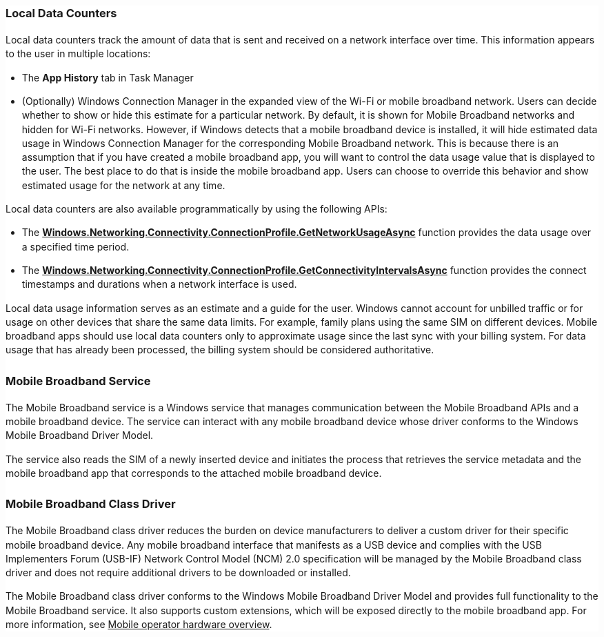 ### Local Data Counters

Local data counters track the amount of data that is sent and received on a network interface over time. This information appears to the user in multiple locations:

- The **App History** tab in Task Manager

- (Optionally) Windows Connection Manager in the expanded view of the Wi-Fi or mobile broadband network. Users can decide whether to show or hide this estimate for a particular network. By default, it is shown for Mobile Broadband networks and hidden for Wi-Fi networks. However, if Windows detects that a mobile broadband device is installed, it will hide estimated data usage in Windows Connection Manager for the corresponding Mobile Broadband network. This is because there is an assumption that if you have created a mobile broadband app, you will want to control the data usage value that is displayed to the user. The best place to do that is inside the mobile broadband app. Users can choose to override this behavior and show estimated usage for the network at any time.

Local data counters are also available programmatically by using the following APIs:

- The [**Windows.Networking.Connectivity.ConnectionProfile.GetNetworkUsageAsync**](/uwp/api/windows.networking.connectivity.connectionprofile.getattributednetworkusageasync?view=winrt-19041#Windows_Networking_Connectivity_ConnectionProfile_GetAttributedNetworkUsageAsync_Windows_Foundation_DateTime_Windows_Foundation_DateTime_Windows_Networking_Connectivity_NetworkUsageStates_) function provides the data usage over a specified time period.

- The [**Windows.Networking.Connectivity.ConnectionProfile.GetConnectivityIntervalsAsync**](/uwp/api/windows.networking.connectivity.connectionprofile.getconnectivityintervalsasync?view=winrt-19041#Windows_Networking_Connectivity_ConnectionProfile_GetConnectivityIntervalsAsync_Windows_Foundation_DateTime_Windows_Foundation_DateTime_Windows_Networking_Connectivity_NetworkUsageStates_) function provides the connect timestamps and durations when a network interface is used.

Local data usage information serves as an estimate and a guide for the user. Windows cannot account for unbilled traffic or for usage on other devices that share the same data limits. For example, family plans using the same SIM on different devices. Mobile broadband apps should use local data counters only to approximate usage since the last sync with your billing system. For data usage that has already been processed, the billing system should be considered authoritative.

### Mobile Broadband Service

The Mobile Broadband service is a Windows service that manages communication between the Mobile Broadband APIs and a mobile broadband device. The service can interact with any mobile broadband device whose driver conforms to the Windows Mobile Broadband Driver Model.

The service also reads the SIM of a newly inserted device and initiates the process that retrieves the service metadata and the mobile broadband app that corresponds to the attached mobile broadband device.

### Mobile Broadband Class Driver

The Mobile Broadband class driver reduces the burden on device manufacturers to deliver a custom driver for their specific mobile broadband device. Any mobile broadband interface that manifests as a USB device and complies with the USB Implementers Forum (USB-IF) Network Control Model (NCM) 2.0 specification will be managed by the Mobile Broadband class driver and does not require additional drivers to be downloaded or installed.

The Mobile Broadband class driver conforms to the Windows Mobile Broadband Driver Model and provides full functionality to the Mobile Broadband service. It also supports custom extensions, which will be exposed directly to the mobile broadband app. For more information, see [Mobile operator hardware overview](mobile-operator-hardware-overview.md).
